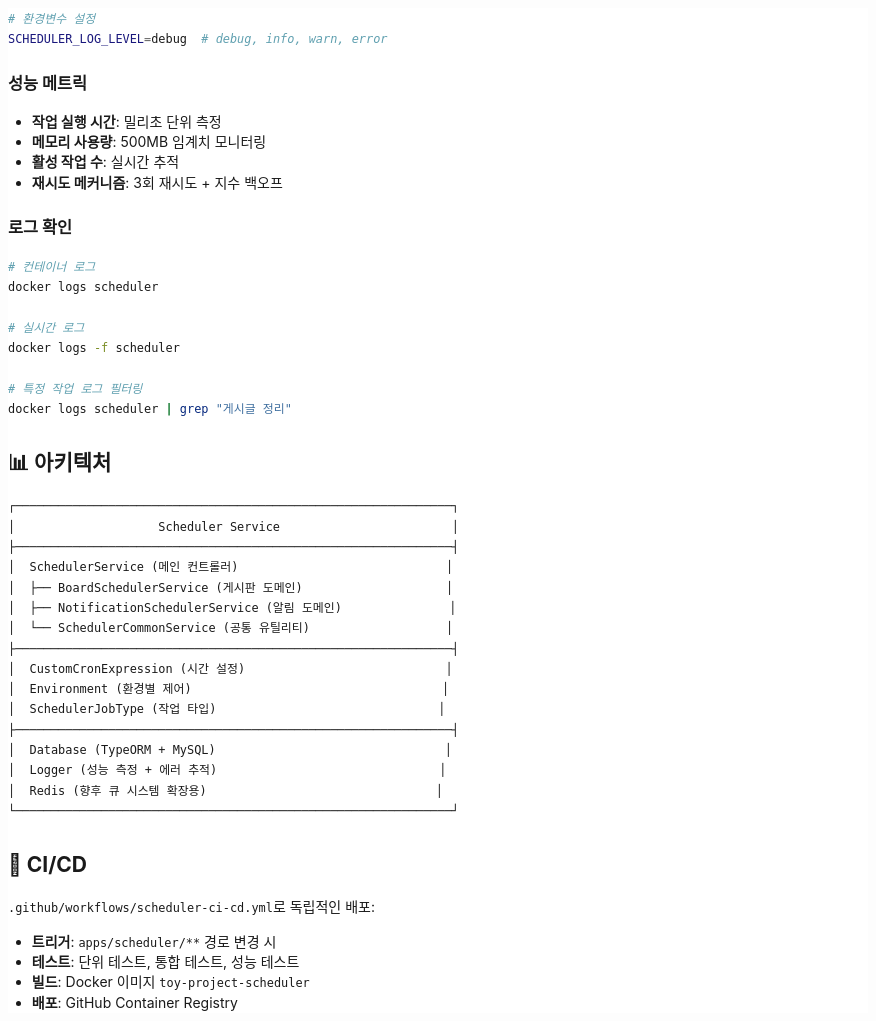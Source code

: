 ```bash
# 환경변수 설정
SCHEDULER_LOG_LEVEL=debug  # debug, info, warn, error
```

### 성능 메트릭

- **작업 실행 시간**: 밀리초 단위 측정
- **메모리 사용량**: 500MB 임계치 모니터링
- **활성 작업 수**: 실시간 추적
- **재시도 메커니즘**: 3회 재시도 + 지수 백오프

### 로그 확인

```bash
# 컨테이너 로그
docker logs scheduler

# 실시간 로그
docker logs -f scheduler

# 특정 작업 로그 필터링
docker logs scheduler | grep "게시글 정리"
```

## 📊 아키텍처

```
┌─────────────────────────────────────────────────────────────┐
│                    Scheduler Service                        │
├─────────────────────────────────────────────────────────────┤
│  SchedulerService (메인 컨트롤러)                             │
│  ├── BoardSchedulerService (게시판 도메인)                    │
│  ├── NotificationSchedulerService (알림 도메인)               │
│  └── SchedulerCommonService (공통 유틸리티)                   │
├─────────────────────────────────────────────────────────────┤
│  CustomCronExpression (시간 설정)                            │
│  Environment (환경별 제어)                                   │
│  SchedulerJobType (작업 타입)                               │
├─────────────────────────────────────────────────────────────┤
│  Database (TypeORM + MySQL)                                │
│  Logger (성능 측정 + 에러 추적)                               │
│  Redis (향후 큐 시스템 확장용)                                │
└─────────────────────────────────────────────────────────────┘
```

## 🔄 CI/CD

`.github/workflows/scheduler-ci-cd.yml`로 독립적인 배포:

- **트리거**: `apps/scheduler/**` 경로 변경 시
- **테스트**: 단위 테스트, 통합 테스트, 성능 테스트
- **빌드**: Docker 이미지 `toy-project-scheduler`
- **배포**: GitHub Container Registry
